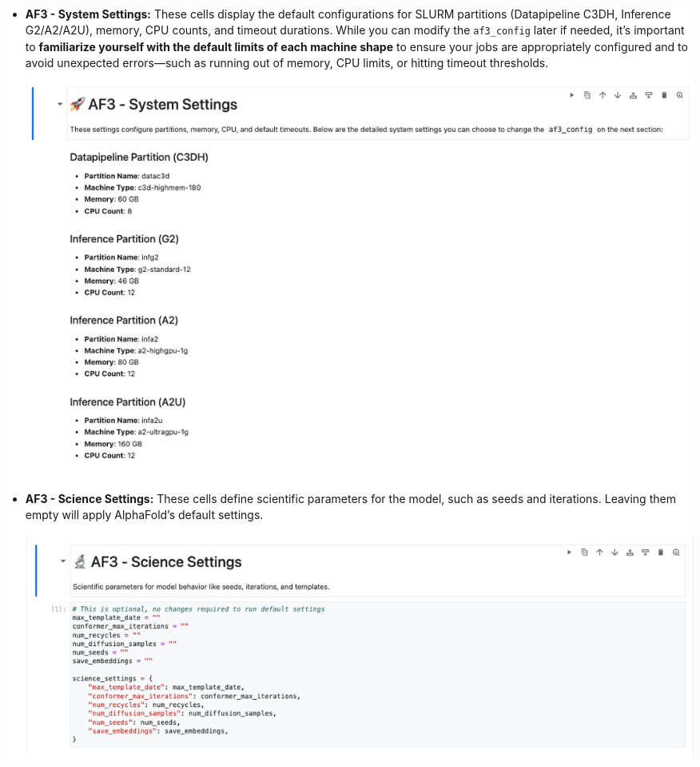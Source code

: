 - **AF3 - System Settings:** These cells display the default configurations for SLURM partitions (Datapipeline C3DH, Inference G2/A2/A2U), memory, CPU counts, and timeout durations. While you can modify the `af3_config` later if needed, it’s important to **familiarize yourself with the default limits of each machine shape** to ensure your jobs are appropriately configured and to avoid unexpected errors—such as running out of memory, CPU limits, or hitting timeout thresholds.

  <img src="adm/system_setting.png" alt="system setting" width="1000">

- **AF3 - Science Settings:** These cells define scientific parameters for the model, such as seeds and iterations. Leaving them empty will apply AlphaFold’s default settings.

  <img src="adm/science_setting.png" alt="science setting" width="1000">
